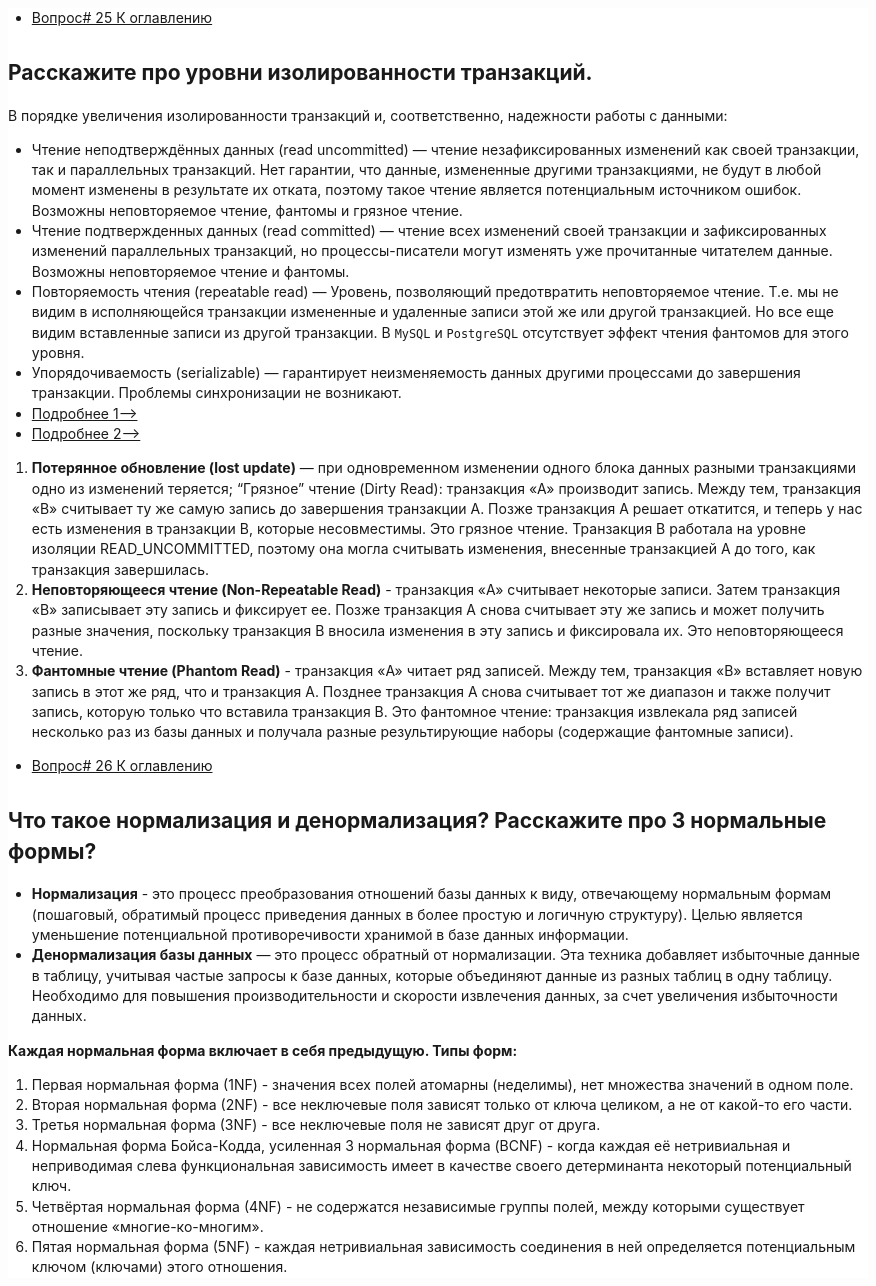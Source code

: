 + [Вопрос# 25 К оглавлению](#sql)


## Расскажите про уровни изолированности транзакций.
В порядке увеличения изолированности транзакций и, соответственно, надежности работы с данными: 
+ Чтение неподтверждённых данных (read uncommitted) — чтение незафиксированных изменений как своей транзакции, так и параллельных транзакций. Нет гарантии, что данные, измененные другими транзакциями, не будут в любой момент изменены в результате их отката, поэтому такое чтение является потенциальным источником ошибок. Возможны неповторяемое чтение, фантомы и грязное чтение. 
+ Чтение подтвержденных данных (read committed) — чтение всех изменений своей транзакции и зафиксированных изменений параллельных транзакций, но процессы-писатели могут изменять уже прочитанные читателем данные. Возможны неповторяемое чтение и фантомы. 
+ Повторяемость чтения (repeatable read) — Уровень, позволяющий предотвратить неповторяемое чтение. Т.е. мы не видим в исполняющейся транзакции измененные и удаленные записи этой же или другой транзакцией. Но все еще видим вставленные записи из другой транзакции. В `MySQL` и `PostgreSQL` отсутствует эффект чтения фантомов для этого уровня. 
+ Упорядочиваемость (serializable) — гарантирует неизменяемость данных другими процессами до завершения транзакции. Проблемы синхронизации не возникают.  
+ [Подробнее 1-->]( https://habr.com/ru/post/469415/ )
+ [Подробнее 2-->]( https://www.youtube.com/watch?v=5Z2iFX3OeTo&ab_channel=%D0%A3%D1%80%D0%BE%D0%BA%D0%B8Java )

1) __Потерянное обновление (lost update)__ — при одновременном изменении одного блока данных разными транзакциями одно из изменений теряется;
“Грязное” чтение (Dirty Read): транзакция «A» производит запись. Между тем, транзакция «B» считывает ту же самую запись до завершения транзакции A. Позже транзакция A решает откатится, и теперь у нас есть изменения в транзакции B, которые несовместимы. Это грязное чтение. Транзакция B работала на уровне изоляции READ_UNCOMMITTED, поэтому она могла считывать изменения, внесенные транзакцией A до того, как транзакция завершилась.
2) __Неповторяющееся чтение (Non-Repeatable Read)__ - транзакция «A» считывает некоторые записи. Затем транзакция «B» записывает эту запись и фиксирует ее. Позже транзакция A снова считывает эту же запись и может получить разные значения, поскольку транзакция B вносила изменения в эту запись и фиксировала их. Это неповторяющееся чтение.
3) __Фантомные чтение (Phantom Read)__ - транзакция «A» читает ряд записей. Между тем, транзакция «B» вставляет новую запись в этот же ряд, что и транзакция A. Позднее транзакция A снова считывает тот же диапазон и также получит запись, которую только что вставила транзакция B. Это фантомное чтение: транзакция извлекала ряд записей несколько раз из базы данных и получала разные результирующие наборы (содержащие фантомные записи).
+ [Вопрос# 26 К оглавлению](#sql)


## Что такое нормализация и денормализация? Расскажите про 3 нормальные формы?
+ __Нормализация__ - это процесс преобразования отношений базы данных к виду, отвечающему нормальным формам (пошаговый, обратимый процесс приведения данных в более простую и логичную структуру).
Целью является уменьшение потенциальной противоречивости хранимой в базе данных информации.
+ __Денормализация базы данных__ — это процесс обратный от нормализации. Эта техника добавляет избыточные данные в таблицу, учитывая частые запросы к базе данных, которые объединяют данные из разных таблиц в одну таблицу. Необходимо для повышения производительности и скорости извлечения данных, за счет увеличения избыточности данных.

__Каждая нормальная форма включает в себя предыдущую. Типы форм:__
1) Первая нормальная форма (1NF) - значения всех полей атомарны (неделимы), нет множества значений в одном поле.
2) Вторая нормальная форма (2NF) - все неключевые поля зависят только от ключа целиком, а не от какой-то его части.
3) Третья нормальная форма (3NF) - все неключевые поля не зависят друг от друга.
4) Нормальная форма Бойса-Кодда, усиленная 3 нормальная форма (BCNF) - когда каждая её нетривиальная и неприводимая слева функциональная зависимость имеет в качестве своего детерминанта некоторый потенциальный ключ.
5) Четвёртая нормальная форма (4NF) - не содержатся независимые группы полей, между которыми существует отношение «многие-ко-многим».
6) Пятая нормальная форма (5NF) - каждая нетривиальная зависимость соединения в ней определяется потенциальным ключом (ключами) этого отношения.